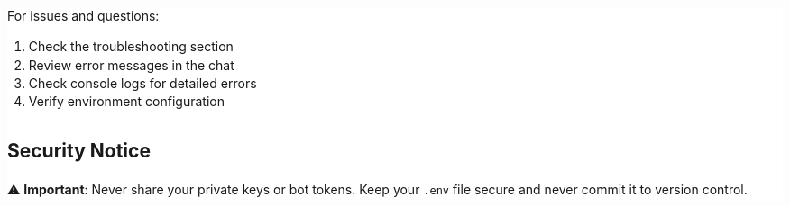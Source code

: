 For issues and questions:
1. Check the troubleshooting section
2. Review error messages in the chat
3. Check console logs for detailed errors
4. Verify environment configuration

## Security Notice

⚠️ **Important**: Never share your private keys or bot tokens. Keep your `.env` file secure and never commit it to version control.

